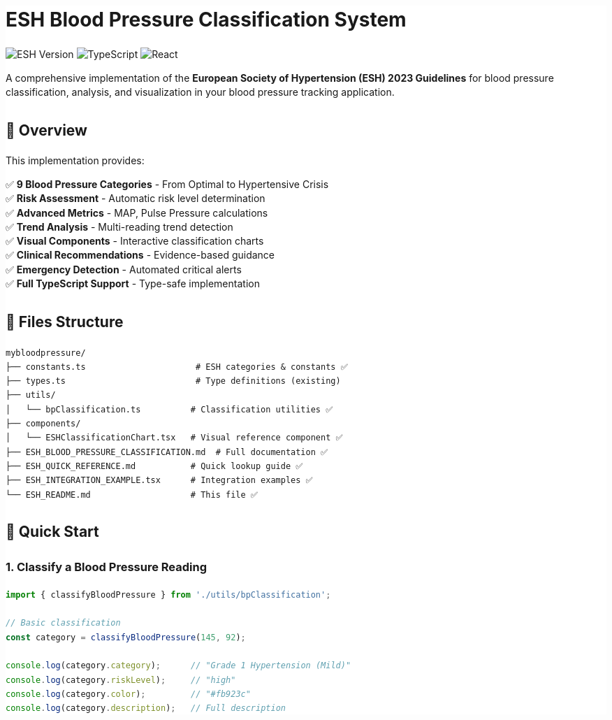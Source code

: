 # ESH Blood Pressure Classification System

![ESH Version](https://img.shields.io/badge/ESH-2023-blue)
![TypeScript](https://img.shields.io/badge/TypeScript-5.0-blue)
![React](https://img.shields.io/badge/React-18-blue)

A comprehensive implementation of the **European Society of Hypertension (ESH) 2023 Guidelines** for blood pressure classification, analysis, and visualization in your blood pressure tracking application.

## 🎯 Overview

This implementation provides:

✅ **9 Blood Pressure Categories** - From Optimal to Hypertensive Crisis  
✅ **Risk Assessment** - Automatic risk level determination  
✅ **Advanced Metrics** - MAP, Pulse Pressure calculations  
✅ **Trend Analysis** - Multi-reading trend detection  
✅ **Visual Components** - Interactive classification charts  
✅ **Clinical Recommendations** - Evidence-based guidance  
✅ **Emergency Detection** - Automated critical alerts  
✅ **Full TypeScript Support** - Type-safe implementation  

## 📁 Files Structure

```
mybloodpressure/
├── constants.ts                      # ESH categories & constants ✅
├── types.ts                          # Type definitions (existing)
├── utils/
│   └── bpClassification.ts          # Classification utilities ✅
├── components/
│   └── ESHClassificationChart.tsx   # Visual reference component ✅
├── ESH_BLOOD_PRESSURE_CLASSIFICATION.md  # Full documentation ✅
├── ESH_QUICK_REFERENCE.md           # Quick lookup guide ✅
├── ESH_INTEGRATION_EXAMPLE.tsx      # Integration examples ✅
└── ESH_README.md                    # This file ✅
```

## 🚀 Quick Start

### 1. Classify a Blood Pressure Reading

```typescript
import { classifyBloodPressure } from './utils/bpClassification';

// Basic classification
const category = classifyBloodPressure(145, 92);

console.log(category.category);      // "Grade 1 Hypertension (Mild)"
console.log(category.riskLevel);     // "high"
console.log(category.color);         // "#fb923c"
console.log(category.description);   // Full description
```
